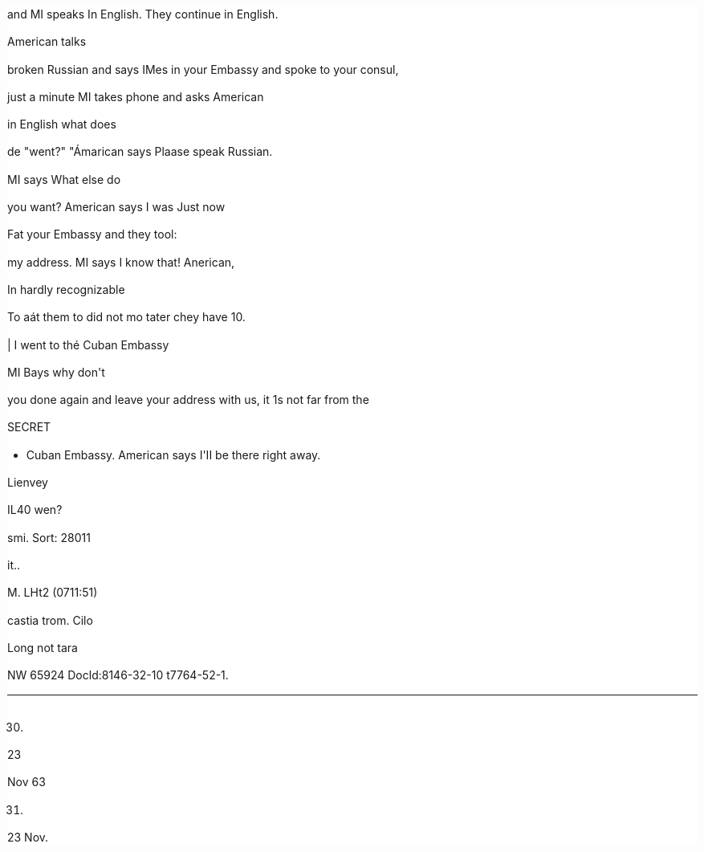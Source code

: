 and MI speaks In English. They continue in English.

American talks

broken Russian and says IMes in your Embassy and spoke to your consul,

just a minute MI takes phone and asks American

in English what does

de "went?" "Ámarican says Plaase speak Russian.

MI says What else do

you want? American says I was Just now

Fat your Embassy and they tool:

my address. MI says I know that! Anerican,

In hardly recognizable

To aát them to did not mo tater chey have 10.

| I went to thé Cuban Embassy

MI Bays why don't

you done again and leave your address with us, it 1s not far from the

SECRET

- Cuban Embassy. American says I'II be there right away.

Lienvey

IL40 wen?

smi. Sort: 28011

it..

M. LHt2 (0711:51)

castia trom. Cilo

Long not tara

NW 65924 Docld:8146-32-10
t7764-52-1.

---

##
30.

23

Nov 63

31.

23 Nov.
